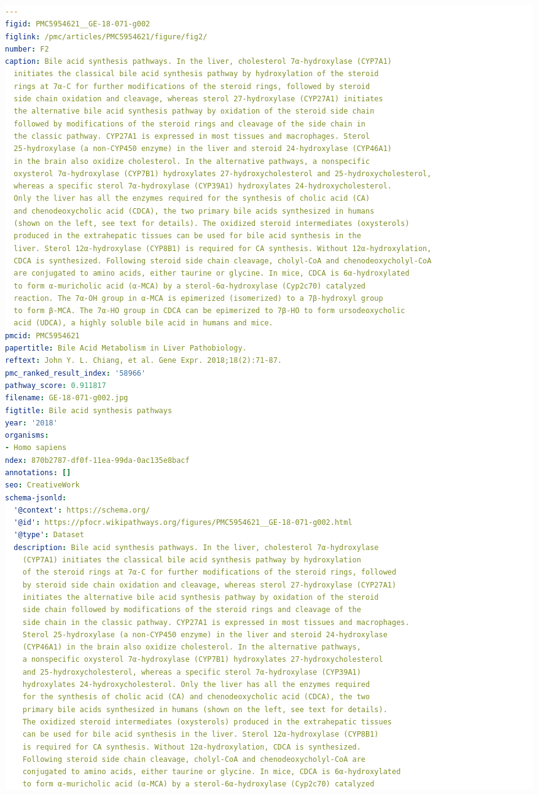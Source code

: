 ```yaml
---
figid: PMC5954621__GE-18-071-g002
figlink: /pmc/articles/PMC5954621/figure/fig2/
number: F2
caption: Bile acid synthesis pathways. In the liver, cholesterol 7α-hydroxylase (CYP7A1)
  initiates the classical bile acid synthesis pathway by hydroxylation of the steroid
  rings at 7α-C for further modifications of the steroid rings, followed by steroid
  side chain oxidation and cleavage, whereas sterol 27-hydroxylase (CYP27A1) initiates
  the alternative bile acid synthesis pathway by oxidation of the steroid side chain
  followed by modifications of the steroid rings and cleavage of the side chain in
  the classic pathway. CYP27A1 is expressed in most tissues and macrophages. Sterol
  25-hydroxylase (a non-CYP450 enzyme) in the liver and steroid 24-hydroxylase (CYP46A1)
  in the brain also oxidize cholesterol. In the alternative pathways, a nonspecific
  oxysterol 7α-hydroxylase (CYP7B1) hydroxylates 27-hydroxycholesterol and 25-hydroxycholesterol,
  whereas a specific sterol 7α-hydroxylase (CYP39A1) hydroxylates 24-hydroxycholesterol.
  Only the liver has all the enzymes required for the synthesis of cholic acid (CA)
  and chenodeoxycholic acid (CDCA), the two primary bile acids synthesized in humans
  (shown on the left, see text for details). The oxidized steroid intermediates (oxysterols)
  produced in the extrahepatic tissues can be used for bile acid synthesis in the
  liver. Sterol 12α-hydroxylase (CYP8B1) is required for CA synthesis. Without 12α-hydroxylation,
  CDCA is synthesized. Following steroid side chain cleavage, cholyl-CoA and chenodeoxycholyl-CoA
  are conjugated to amino acids, either taurine or glycine. In mice, CDCA is 6α-hydroxylated
  to form α-muricholic acid (α-MCA) by a sterol-6α-hydroxylase (Cyp2c70) catalyzed
  reaction. The 7α-OH group in α-MCA is epimerized (isomerized) to a 7β-hydroxyl group
  to form β-MCA. The 7α-HO group in CDCA can be epimerized to 7β-HO to form ursodeoxycholic
  acid (UDCA), a highly soluble bile acid in humans and mice.
pmcid: PMC5954621
papertitle: Bile Acid Metabolism in Liver Pathobiology.
reftext: John Y. L. Chiang, et al. Gene Expr. 2018;18(2):71-87.
pmc_ranked_result_index: '58966'
pathway_score: 0.911817
filename: GE-18-071-g002.jpg
figtitle: Bile acid synthesis pathways
year: '2018'
organisms:
- Homo sapiens
ndex: 870b2787-df0f-11ea-99da-0ac135e8bacf
annotations: []
seo: CreativeWork
schema-jsonld:
  '@context': https://schema.org/
  '@id': https://pfocr.wikipathways.org/figures/PMC5954621__GE-18-071-g002.html
  '@type': Dataset
  description: Bile acid synthesis pathways. In the liver, cholesterol 7α-hydroxylase
    (CYP7A1) initiates the classical bile acid synthesis pathway by hydroxylation
    of the steroid rings at 7α-C for further modifications of the steroid rings, followed
    by steroid side chain oxidation and cleavage, whereas sterol 27-hydroxylase (CYP27A1)
    initiates the alternative bile acid synthesis pathway by oxidation of the steroid
    side chain followed by modifications of the steroid rings and cleavage of the
    side chain in the classic pathway. CYP27A1 is expressed in most tissues and macrophages.
    Sterol 25-hydroxylase (a non-CYP450 enzyme) in the liver and steroid 24-hydroxylase
    (CYP46A1) in the brain also oxidize cholesterol. In the alternative pathways,
    a nonspecific oxysterol 7α-hydroxylase (CYP7B1) hydroxylates 27-hydroxycholesterol
    and 25-hydroxycholesterol, whereas a specific sterol 7α-hydroxylase (CYP39A1)
    hydroxylates 24-hydroxycholesterol. Only the liver has all the enzymes required
    for the synthesis of cholic acid (CA) and chenodeoxycholic acid (CDCA), the two
    primary bile acids synthesized in humans (shown on the left, see text for details).
    The oxidized steroid intermediates (oxysterols) produced in the extrahepatic tissues
    can be used for bile acid synthesis in the liver. Sterol 12α-hydroxylase (CYP8B1)
    is required for CA synthesis. Without 12α-hydroxylation, CDCA is synthesized.
    Following steroid side chain cleavage, cholyl-CoA and chenodeoxycholyl-CoA are
    conjugated to amino acids, either taurine or glycine. In mice, CDCA is 6α-hydroxylated
    to form α-muricholic acid (α-MCA) by a sterol-6α-hydroxylase (Cyp2c70) catalyzed
```
